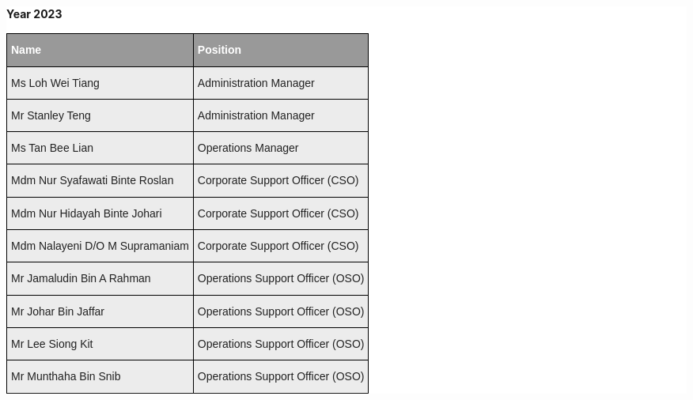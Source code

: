 **Year 2023**


<style type="text/css">
.tg  {border-collapse:collapse;border-spacing:0;}
.tg td{border-color:black;border-style:solid;border-width:1px;font-family:Arial, sans-serif;font-size:14px;
  overflow:hidden;padding:10px 5px;word-break:normal;}
.tg th{border-color:black;border-style:solid;border-width:1px;font-family:Arial, sans-serif;font-size:14px;
  font-weight:normal;overflow:hidden;padding:10px 5px;word-break:normal;}
.tg .tg-fxx4{background-color:#ECECEC;color:#222;text-align:left;vertical-align:middle}
.tg .tg-e6w6{background-color:#999;color:#FFF;font-weight:bold;text-align:left;vertical-align:middle}
</style>
<table class="tg">
<thead>
  <tr>
    <th class="tg-e6w6"><span style="color:#FFF;background-color:#999">Name</span></th>
    <th class="tg-e6w6"><span style="color:#FFF;background-color:#999">Position</span></th>
  </tr>
</thead>
<tbody>
  <tr>
    <td class="tg-fxx4"><span style="color:#222">Ms Loh Wei Tiang </span></td>
    <td class="tg-fxx4"><span style="color:#222">Administration Manager</span></td>
  </tr>
  <tr>
    <td class="tg-fxx4"><span style="color:#222">Mr Stanley Teng</span></td>
    <td class="tg-fxx4"><span style="color:#222">Administration Manager</span></td>
  </tr>
  <tr>
    <td class="tg-fxx4"><span style="color:#222">Ms Tan Bee Lian</span></td>
    <td class="tg-fxx4"><span style="color:#222">Operations Manager </span></td>
  </tr>
  <tr>
    <td class="tg-fxx4"><span style="color:#222">Mdm Nur Syafawati Binte Roslan</span></td>
    <td class="tg-fxx4"><span style="color:#222">Corporate Support Officer (CSO)</span></td>
  </tr>
  <tr>
    <td class="tg-fxx4"><span style="color:#222">Mdm Nur Hidayah Binte Johari</span></td>
    <td class="tg-fxx4"><span style="color:#222">Corporate Support Officer (CSO)</span></td>
  </tr>
	<tr>
    <td class="tg-fxx4"><span style="color:#222">Mdm Nalayeni D/O M Supramaniam</span></td>
    <td class="tg-fxx4"><span style="color:#222">Corporate Support Officer (CSO)</span></td>
  </tr>
  <tr>
    <td class="tg-fxx4"><span style="color:#222">Mr Jamaludin Bin A Rahman </span></td>
    <td class="tg-fxx4"><span style="color:#222">Operations Support Officer (OSO)</span></td>
  </tr>
  <tr>
    <td class="tg-fxx4"><span style="color:#222">Mr Johar Bin Jaffar</span><br></td>
    <td class="tg-fxx4"><span style="color:#222">Operations Support Officer (OSO)</span><br></td>
  </tr>
  <tr>
    <td class="tg-fxx4"><span style="color:#222">Mr Lee Siong Kit</span></td>
    <td class="tg-fxx4"><span style="color:#222">Operations Support Officer (OSO)</span></td>
  </tr>
  <tr>
    <td class="tg-fxx4"><span style="color:#222">Mr Munthaha Bin Snib </span></td>
    <td class="tg-fxx4"><span style="color:#222">Operations Support Officer (OSO)</span></td>
  </tr>
  <tr>